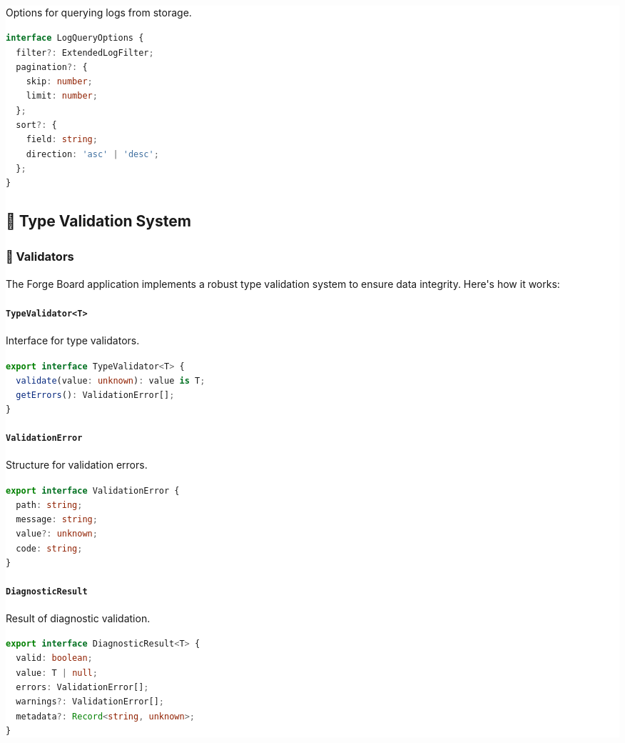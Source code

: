 Options for querying logs from storage.

```typescript
interface LogQueryOptions {
  filter?: ExtendedLogFilter;
  pagination?: {
    skip: number;
    limit: number;
  };
  sort?: {
    field: string;
    direction: 'asc' | 'desc';
  };
}
```

## 🔧 Type Validation System

### 🧪 Validators

The Forge Board application implements a robust type validation system to ensure data integrity. Here's how it works:

#### `TypeValidator<T>`

Interface for type validators.

```typescript
export interface TypeValidator<T> {
  validate(value: unknown): value is T;
  getErrors(): ValidationError[];
}
```

#### `ValidationError`

Structure for validation errors.

```typescript
export interface ValidationError {
  path: string;
  message: string;
  value?: unknown;
  code: string;
}
```

#### `DiagnosticResult`

Result of diagnostic validation.

```typescript
export interface DiagnosticResult<T> {
  valid: boolean;
  value: T | null;
  errors: ValidationError[];
  warnings?: ValidationError[];
  metadata?: Record<string, unknown>;
}
```
